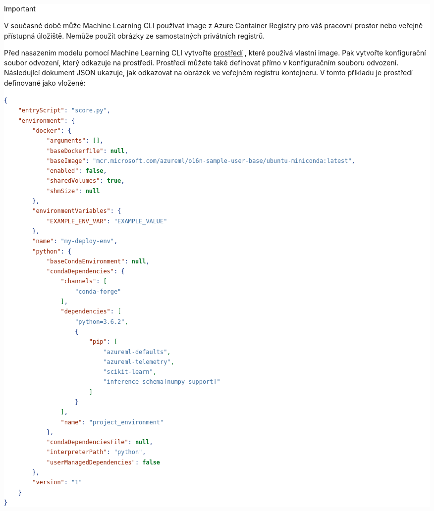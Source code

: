 > [!IMPORTANT]
> V současné době může Machine Learning CLI používat image z Azure Container Registry pro váš pracovní prostor nebo veřejně přístupná úložiště. Nemůže použít obrázky ze samostatných privátních registrů.

Před nasazením modelu pomocí Machine Learning CLI vytvořte [prostředí](https://docs.microsoft.com/python/api/azureml-core/azureml.core.environment.environment?view=azure-ml-py&preserve-view=true) , které používá vlastní image. Pak vytvořte konfigurační soubor odvození, který odkazuje na prostředí. Prostředí můžete také definovat přímo v konfiguračním souboru odvození. Následující dokument JSON ukazuje, jak odkazovat na obrázek ve veřejném registru kontejneru. V tomto příkladu je prostředí definované jako vložené:

```json
{
    "entryScript": "score.py",
    "environment": {
        "docker": {
            "arguments": [],
            "baseDockerfile": null,
            "baseImage": "mcr.microsoft.com/azureml/o16n-sample-user-base/ubuntu-miniconda:latest",
            "enabled": false,
            "sharedVolumes": true,
            "shmSize": null
        },
        "environmentVariables": {
            "EXAMPLE_ENV_VAR": "EXAMPLE_VALUE"
        },
        "name": "my-deploy-env",
        "python": {
            "baseCondaEnvironment": null,
            "condaDependencies": {
                "channels": [
                    "conda-forge"
                ],
                "dependencies": [
                    "python=3.6.2",
                    {
                        "pip": [
                            "azureml-defaults",
                            "azureml-telemetry",
                            "scikit-learn",
                            "inference-schema[numpy-support]"
                        ]
                    }
                ],
                "name": "project_environment"
            },
            "condaDependenciesFile": null,
            "interpreterPath": "python",
            "userManagedDependencies": false
        },
        "version": "1"
    }
}
```
